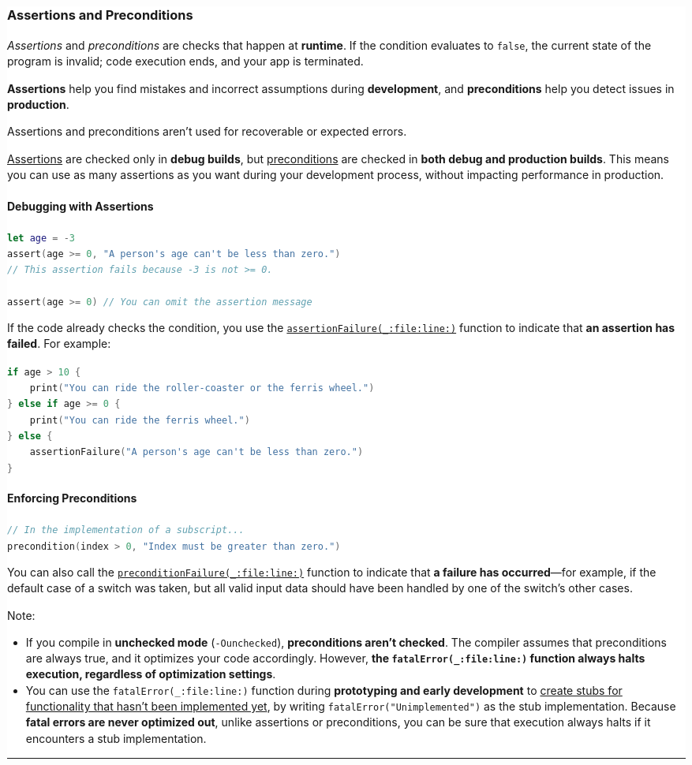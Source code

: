 ### Assertions and Preconditions

*Assertions* and *preconditions* are checks that happen at **runtime**. If the condition evaluates to `false`, the current state of the program is invalid; code execution ends, and your app is terminated.

**Assertions** help you find mistakes and incorrect assumptions during **development**, and **preconditions** help you detect issues in **production**.

Assertions and preconditions aren’t used for recoverable or expected errors.

<u>Assertions</u> are checked only in **debug builds**, but <u>preconditions</u> are checked in **both debug and production builds**. This means you can use as many assertions as you want during your development process, without impacting performance in production.

#### Debugging with Assertions

```swift
let age = -3
assert(age >= 0, "A person's age can't be less than zero.")
// This assertion fails because -3 is not >= 0.

assert(age >= 0) // You can omit the assertion message
```

If the code already checks the condition, you use the [`assertionFailure(_:file:line:)`](https://developer.apple.com/documentation/swift/1539616-assertionfailure) function to indicate that **an assertion has failed**. For example:

```swift
if age > 10 {
    print("You can ride the roller-coaster or the ferris wheel.")
} else if age >= 0 {
    print("You can ride the ferris wheel.")
} else {
    assertionFailure("A person's age can't be less than zero.")
}
```

#### Enforcing Preconditions

```swift
// In the implementation of a subscript...
precondition(index > 0, "Index must be greater than zero.")
```

You can also call the [`preconditionFailure(_:file:line:)`](https://developer.apple.com/documentation/swift/1539374-preconditionfailure) function to indicate that **a failure has occurred**—for example, if the default case of a switch was taken, but all valid input data should have been handled by one of the switch’s other cases.

Note:

* If you compile in **unchecked mode** (`-Ounchecked`), **preconditions aren’t checked**. The compiler assumes that preconditions are always true, and it optimizes your code accordingly. However, **the `fatalError(_:file:line:)` function always halts execution, regardless of optimization settings**.
* You can use the `fatalError(_:file:line:)` function during **prototyping and early development** to <u>create stubs for functionality that hasn’t been implemented yet</u>, by writing `fatalError("Unimplemented")` as the stub implementation. Because **fatal errors are never optimized out**, unlike assertions or preconditions, you can be sure that execution always halts if it encounters a stub implementation.

---